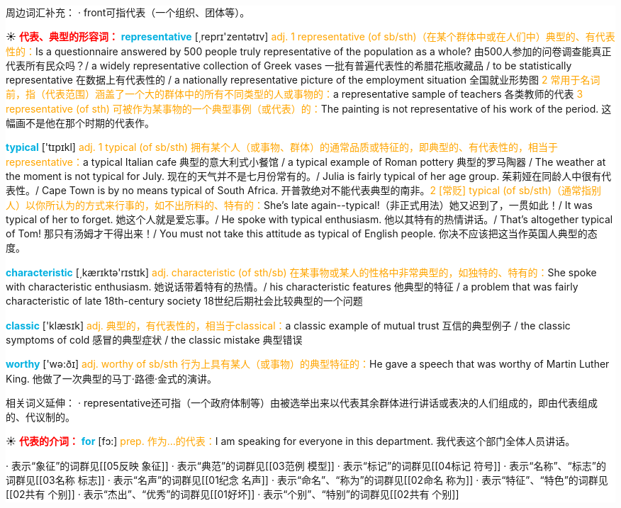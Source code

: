 周边词汇补充：
· front可指代表（一个组织、团体等）。

☀ <font color="red">**代表、典型的形容词：**</font>
<font color="sky blue">**representative**</font> [͵reprɪ'zentətɪv] 
<font color="orange">adj. 1 representative (of sb/sth)（在某个群体中或在人们中）典型的、有代表性的：</font>Is a questionnaire answered by 500 people truly representative of the population as a whole? 由500人参加的问卷调查能真正代表所有民众吗？/ a widely representative collection of Greek vases 一批有普遍代表性的希腊花瓶收藏品 / to be statistically representative 在数据上有代表性的 / a nationally representative picture of the employment situation 全国就业形势图 <font color="orange">2 常用于名词前，指（代表范围）涵盖了一个大的群体中的所有不同类型的人或事物的：</font>a representative sample of teachers 各类教师的代表 <font color="orange">3 representative (of sth) 可被作为某事物的一个典型事例（或代表）的：</font>The painting is not representative of his work of the period. 这幅画不是他在那个时期的代表作。

<font color="sky blue">**typical**</font> ['tɪpɪkl] 
<font color="orange">adj. 1 typical (of sb/sth) 拥有某个人（或事物、群体）的通常品质或特征的，即典型的、有代表性的，相当于representative：</font>a typical Italian cafe 典型的意大利式小餐馆 / a typical example of Roman pottery 典型的罗马陶器 / The weather at the moment is not typical for July. 现在的天气并不是七月份常有的。/ Julia is fairly typical of her age group. 茱莉娅在同龄人中很有代表性。/ Cape Town is by no means typical of South Africa. 开普敦绝对不能代表典型的南非。<font color="orange">2 [常贬] typical (of sb/sth)（通常指别人）以你所认为的方式来行事的，如不出所料的、特有的：</font>She’s late again--typical!（非正式用法）她又迟到了，一贯如此！/ It was typical of her to forget. 她这个人就是爱忘事。/ He spoke with typical enthusiasm. 他以其特有的热情讲话。/ That’s altogether typical of Tom! 那只有汤姆才干得出来！/ You must not take this attitude as typical of English people. 你决不应该把这当作英国人典型的态度。

<font color="sky blue">**characteristic**</font> [͵kærɪktə'rɪstɪk] 
<font color="orange">adj. characteristic (of sth/sb) 在某事物或某人的性格中非常典型的，如独特的、特有的：</font>She spoke with characteristic enthusiasm. 她说话带着特有的热情。/ his characteristic features 他典型的特征 / a problem that was fairly characteristic of late 18th-century society 18世纪后期社会比较典型的一个问题

<font color="sky blue">**classic**</font> ['klæsɪk] 
<font color="orange">adj. 典型的，有代表性的，相当于classical：</font>a classic example of mutual trust 互信的典型例子 / the classic symptoms of cold 感冒的典型症状 / the classic mistake 典型错误

<font color="sky blue">**worthy**</font> ['wə:ðɪ] 
<font color="orange">adj. worthy of sb/sth 行为上具有某人（或事物）的典型特征的：</font>He gave a speech that was worthy of Martin Luther King. 他做了一次典型的马丁·路德·金式的演讲。

相关词义延伸：
· representative还可指（一个政府体制等）由被选举出来以代表其余群体进行讲话或表决的人们组成的，即由代表组成的、代议制的。

☀ <font color="red">**代表的介词：**</font>
<font color="sky blue">**for**</font> [fɔ:] 
<font color="orange">prep. 作为…的代表：</font>I am speaking for everyone in this department. 我代表这个部门全体人员讲话。

· 表示“象征”的词群见[[05反映 象征]]
· 表示“典范”的词群见[[03范例 模型]]
· 表示“标记”的词群见[[04标记 符号]]
· 表示“名称”、“标志”的词群见[[03名称 标志]]
· 表示“名声”的词群见[[01纪念 名声]]
· 表示“命名”、“称为”的词群见[[02命名 称为]]
· 表示“特征”、“特色”的词群见[[02共有 个别]]
· 表示“杰出”、“优秀”的词群见[[01好坏]]
· 表示“个别”、“特别”的词群见[[02共有 个别]]
